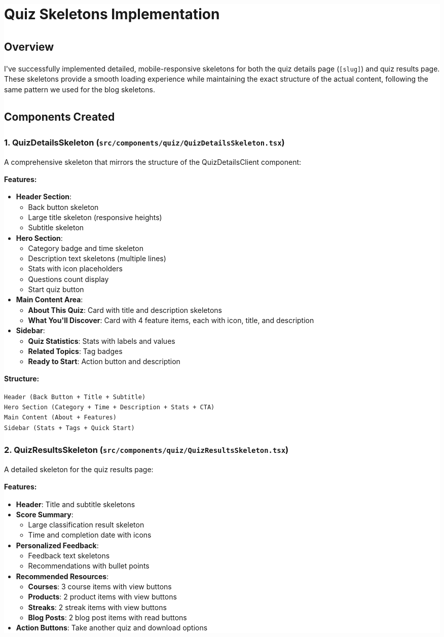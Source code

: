 # Quiz Skeletons Implementation

## Overview
I've successfully implemented detailed, mobile-responsive skeletons for both the quiz details page (`[slug]`) and quiz results page. These skeletons provide a smooth loading experience while maintaining the exact structure of the actual content, following the same pattern we used for the blog skeletons.

## Components Created

### 1. QuizDetailsSkeleton (`src/components/quiz/QuizDetailsSkeleton.tsx`)
A comprehensive skeleton that mirrors the structure of the QuizDetailsClient component:

**Features:**
- **Header Section**: 
  - Back button skeleton
  - Large title skeleton (responsive heights)
  - Subtitle skeleton
- **Hero Section**: 
  - Category badge and time skeleton
  - Description text skeletons (multiple lines)
  - Stats with icon placeholders
  - Questions count display
  - Start quiz button
- **Main Content Area**:
  - **About This Quiz**: Card with title and description skeletons
  - **What You'll Discover**: Card with 4 feature items, each with icon, title, and description
- **Sidebar**:
  - **Quiz Statistics**: Stats with labels and values
  - **Related Topics**: Tag badges
  - **Ready to Start**: Action button and description

**Structure:**
```
Header (Back Button + Title + Subtitle)
Hero Section (Category + Time + Description + Stats + CTA)
Main Content (About + Features)
Sidebar (Stats + Tags + Quick Start)
```

### 2. QuizResultsSkeleton (`src/components/quiz/QuizResultsSkeleton.tsx`)
A detailed skeleton for the quiz results page:

**Features:**
- **Header**: Title and subtitle skeletons
- **Score Summary**: 
  - Large classification result skeleton
  - Time and completion date with icons
- **Personalized Feedback**: 
  - Feedback text skeletons
  - Recommendations with bullet points
- **Recommended Resources**: 
  - **Courses**: 3 course items with view buttons
  - **Products**: 2 product items with view buttons
  - **Streaks**: 2 streak items with view buttons
  - **Blog Posts**: 2 blog post items with read buttons
- **Action Buttons**: Take another quiz and download options
